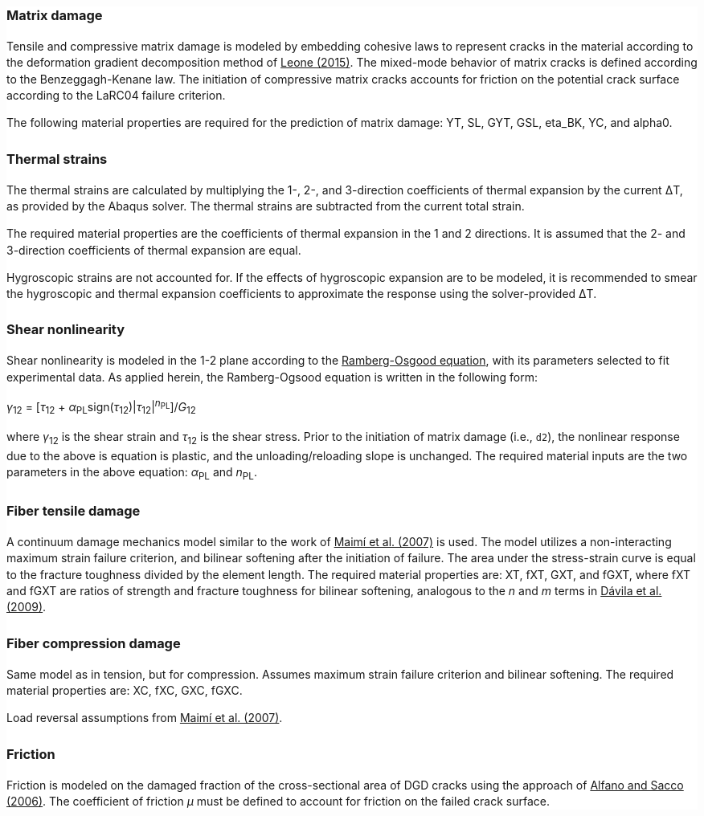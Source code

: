 ### Matrix damage
Tensile and compressive matrix damage is modeled by embedding cohesive laws to represent cracks in the material according to the deformation gradient decomposition method of [Leone (2015)](http://doi.org/10.1016/j.compositesa.2015.06.014). The mixed-mode behavior of matrix cracks is defined according to the Benzeggagh-Kenane law. The initiation of compressive matrix cracks accounts for friction on the potential crack surface according to the LaRC04 failure criterion.

The following material properties are required for the prediction of matrix damage: YT, SL, GYT, GSL, eta_BK, YC, and alpha0.

### Thermal strains
The thermal strains are calculated by multiplying the 1-, 2-, and 3-direction coefficients of thermal expansion by the current &Delta;T, as provided by the Abaqus solver. The thermal strains are subtracted from the current total strain.

The required material properties are the coefficients of thermal expansion in the 1 and 2 directions. It is assumed that the 2- and 3-direction coefficients of thermal expansion are equal.

Hygroscopic strains are not accounted for. If the effects of hygroscopic expansion are to be modeled, it is recommended to smear the hygroscopic and thermal expansion coefficients to approximate the response using the solver-provided &Delta;T.

### Shear nonlinearity
Shear nonlinearity is modeled in the 1-2 plane according to the [Ramberg-Osgood equation](https://en.wikipedia.org/wiki/Ramberg%E2%80%93Osgood_relationship), with its parameters selected to fit  experimental data. As applied herein, the Ramberg-Ogsood equation is written in the following form:

*&gamma;*<sub>12</sub> = [*&tau;*<sub>12</sub> + *&alpha;*<sub>PL</sub>sign(*&tau;*<sub>12</sub>)|*&tau;*<sub>12</sub>|<sup>*n*<sub>PL</sub></sup>]/*G*<sub>12</sub>

where *&gamma;*<sub>12</sub> is the shear strain and *&tau;*<sub>12</sub> is the shear stress. Prior to the initiation of matrix damage (i.e., `d2`), the nonlinear response due to the above is equation is plastic, and the unloading/reloading slope is unchanged. The required material inputs are the two parameters in the above equation: *&alpha;*<sub>PL</sub> and *n*<sub>PL</sub>.

### Fiber tensile damage
A continuum damage mechanics model similar to the work of [Maimí et al. (2007)](http://doi.org/10.1016/j.mechmat.2007.03.005) is used. The model utilizes a non-interacting maximum strain failure criterion, and bilinear softening after the initiation of failure. The area under the stress-strain curve is equal to the fracture toughness divided by the element length. The required material properties are: XT, fXT, GXT, and fGXT, where fXT and fGXT are ratios of strength and fracture toughness for bilinear softening, analogous to the *n* and *m* terms in [Dávila et al. (2009)](http://doi.org/10.1007/s10704-009-9366-z).

### Fiber compression damage
Same model as in tension, but for compression. Assumes maximum strain failure criterion and bilinear softening. The required material properties are: XC, fXC, GXC, fGXC.

Load reversal assumptions from [Maimí et al. (2007)](http://doi.org/10.1016/j.mechmat.2007.03.006).

### Friction
Friction is modeled on the damaged fraction of the cross-sectional area of DGD cracks using the approach of [Alfano and Sacco (2006)](http://doi.org/10.1002/nme.1728). The coefficient of friction *&mu;* must be defined to account for friction on the failed crack surface.

